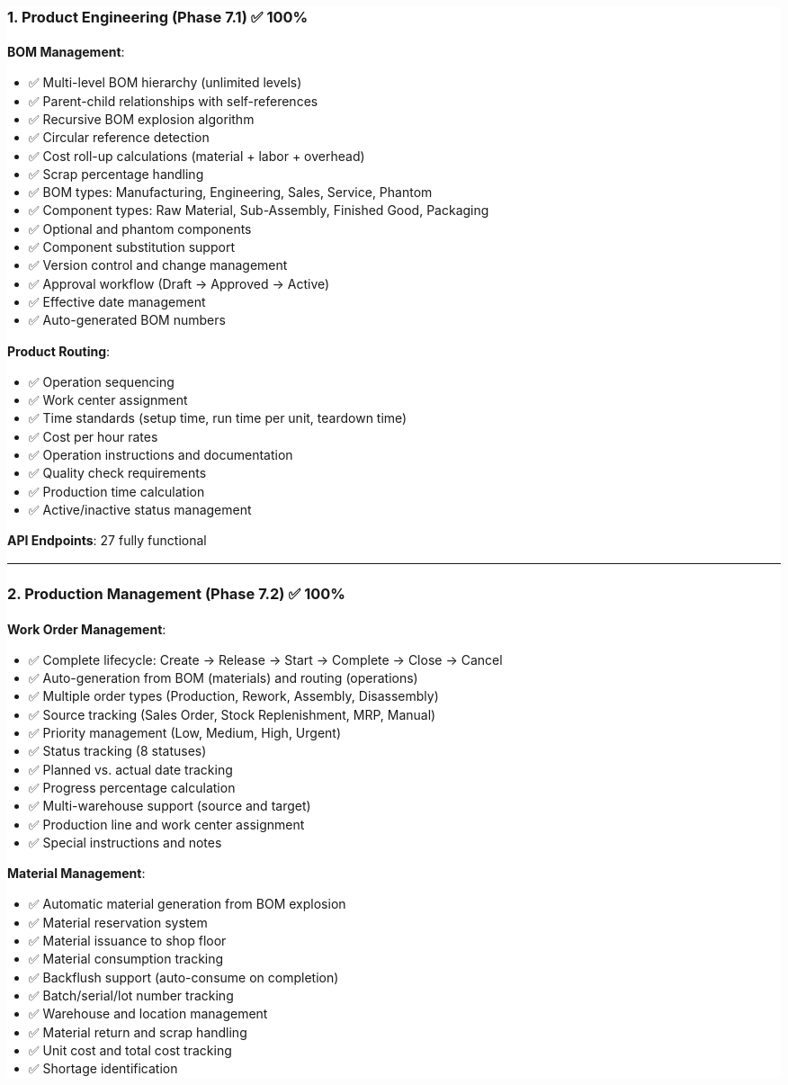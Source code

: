 ### **1. Product Engineering** (Phase 7.1) ✅ 100%

**BOM Management**:
- ✅ Multi-level BOM hierarchy (unlimited levels)
- ✅ Parent-child relationships with self-references
- ✅ Recursive BOM explosion algorithm
- ✅ Circular reference detection
- ✅ Cost roll-up calculations (material + labor + overhead)
- ✅ Scrap percentage handling
- ✅ BOM types: Manufacturing, Engineering, Sales, Service, Phantom
- ✅ Component types: Raw Material, Sub-Assembly, Finished Good, Packaging
- ✅ Optional and phantom components
- ✅ Component substitution support
- ✅ Version control and change management
- ✅ Approval workflow (Draft → Approved → Active)
- ✅ Effective date management
- ✅ Auto-generated BOM numbers

**Product Routing**:
- ✅ Operation sequencing
- ✅ Work center assignment
- ✅ Time standards (setup time, run time per unit, teardown time)
- ✅ Cost per hour rates
- ✅ Operation instructions and documentation
- ✅ Quality check requirements
- ✅ Production time calculation
- ✅ Active/inactive status management

**API Endpoints**: 27 fully functional

---

### **2. Production Management** (Phase 7.2) ✅ 100%

**Work Order Management**:
- ✅ Complete lifecycle: Create → Release → Start → Complete → Close → Cancel
- ✅ Auto-generation from BOM (materials) and routing (operations)
- ✅ Multiple order types (Production, Rework, Assembly, Disassembly)
- ✅ Source tracking (Sales Order, Stock Replenishment, MRP, Manual)
- ✅ Priority management (Low, Medium, High, Urgent)
- ✅ Status tracking (8 statuses)
- ✅ Planned vs. actual date tracking
- ✅ Progress percentage calculation
- ✅ Multi-warehouse support (source and target)
- ✅ Production line and work center assignment
- ✅ Special instructions and notes

**Material Management**:
- ✅ Automatic material generation from BOM explosion
- ✅ Material reservation system
- ✅ Material issuance to shop floor
- ✅ Material consumption tracking
- ✅ Backflush support (auto-consume on completion)
- ✅ Batch/serial/lot number tracking
- ✅ Warehouse and location management
- ✅ Material return and scrap handling
- ✅ Unit cost and total cost tracking
- ✅ Shortage identification
